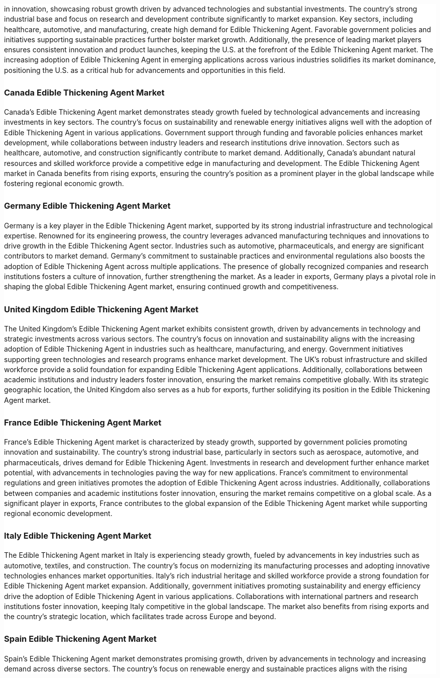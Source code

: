 in innovation, showcasing robust growth driven by advanced technologies and substantial investments. The country&rsquo;s strong industrial base and focus on research and development contribute significantly to market expansion. Key sectors, including healthcare, automotive, and manufacturing, create high demand for Edible Thickening Agent. Favorable government policies and initiatives supporting sustainable practices further bolster market growth. Additionally, the presence of leading market players ensures consistent innovation and product launches, keeping the U.S. at the forefront of the Edible Thickening Agent market. The increasing adoption of Edible Thickening Agent in emerging applications across various industries solidifies its market dominance, positioning the U.S. as a critical hub for advancements and opportunities in this field.</p><h3>Canada Edible Thickening Agent Market</h3><p>Canada&rsquo;s Edible Thickening Agent market demonstrates steady growth fueled by technological advancements and increasing investments in key sectors. The country&rsquo;s focus on sustainability and renewable energy initiatives aligns well with the adoption of Edible Thickening Agent in various applications. Government support through funding and favorable policies enhances market development, while collaborations between industry leaders and research institutions drive innovation. Sectors such as healthcare, automotive, and construction significantly contribute to market demand. Additionally, Canada&rsquo;s abundant natural resources and skilled workforce provide a competitive edge in manufacturing and development. The Edible Thickening Agent market in Canada benefits from rising exports, ensuring the country&rsquo;s position as a prominent player in the global landscape while fostering regional economic growth.</p><h3>Germany Edible Thickening Agent Market</h3><p>Germany is a key player in the Edible Thickening Agent market, supported by its strong industrial infrastructure and technological expertise. Renowned for its engineering prowess, the country leverages advanced manufacturing techniques and innovations to drive growth in the Edible Thickening Agent sector. Industries such as automotive, pharmaceuticals, and energy are significant contributors to market demand. Germany&rsquo;s commitment to sustainable practices and environmental regulations also boosts the adoption of Edible Thickening Agent across multiple applications. The presence of globally recognized companies and research institutions fosters a culture of innovation, further strengthening the market. As a leader in exports, Germany plays a pivotal role in shaping the global Edible Thickening Agent market, ensuring continued growth and competitiveness.</p><h3>United Kingdom Edible Thickening Agent Market</h3><p>The United Kingdom&rsquo;s Edible Thickening Agent market exhibits consistent growth, driven by advancements in technology and strategic investments across various sectors. The country&rsquo;s focus on innovation and sustainability aligns with the increasing adoption of Edible Thickening Agent in industries such as healthcare, manufacturing, and energy. Government initiatives supporting green technologies and research programs enhance market development. The UK&rsquo;s robust infrastructure and skilled workforce provide a solid foundation for expanding Edible Thickening Agent applications. Additionally, collaborations between academic institutions and industry leaders foster innovation, ensuring the market remains competitive globally. With its strategic geographic location, the United Kingdom also serves as a hub for exports, further solidifying its position in the Edible Thickening Agent market.</p><h3>France Edible Thickening Agent Market</h3><p>France&rsquo;s Edible Thickening Agent market is characterized by steady growth, supported by government policies promoting innovation and sustainability. The country&rsquo;s strong industrial base, particularly in sectors such as aerospace, automotive, and pharmaceuticals, drives demand for Edible Thickening Agent. Investments in research and development further enhance market potential, with advancements in technologies paving the way for new applications. France&rsquo;s commitment to environmental regulations and green initiatives promotes the adoption of Edible Thickening Agent across industries. Additionally, collaborations between companies and academic institutions foster innovation, ensuring the market remains competitive on a global scale. As a significant player in exports, France contributes to the global expansion of the Edible Thickening Agent market while supporting regional economic development.</p><h3>Italy Edible Thickening Agent Market</h3><p>The Edible Thickening Agent market in Italy is experiencing steady growth, fueled by advancements in key industries such as automotive, textiles, and construction. The country&rsquo;s focus on modernizing its manufacturing processes and adopting innovative technologies enhances market opportunities. Italy&rsquo;s rich industrial heritage and skilled workforce provide a strong foundation for Edible Thickening Agent market expansion. Additionally, government initiatives promoting sustainability and energy efficiency drive the adoption of Edible Thickening Agent in various applications. Collaborations with international partners and research institutions foster innovation, keeping Italy competitive in the global landscape. The market also benefits from rising exports and the country&rsquo;s strategic location, which facilitates trade across Europe and beyond.</p><h3>Spain Edible Thickening Agent Market</h3><p>Spain&rsquo;s Edible Thickening Agent market demonstrates promising growth, driven by advancements in technology and increasing demand across diverse sectors. The country&rsquo;s focus on renewable energy and sustainable practices aligns with the rising